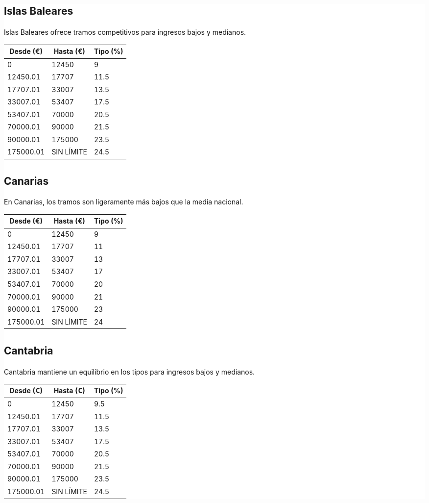 ## Islas Baleares

Islas Baleares ofrece tramos competitivos para ingresos bajos y medianos.

| **Desde (€)** | **Hasta (€)** | **Tipo (%)** |
| ------------- | ------------- | ------------ |
| 0             | 12450         | 9            |
| 12450.01      | 17707         | 11.5         |
| 17707.01      | 33007         | 13.5         |
| 33007.01      | 53407         | 17.5         |
| 53407.01      | 70000         | 20.5         |
| 70000.01      | 90000         | 21.5         |
| 90000.01      | 175000        | 23.5         |
| 175000.01     | SIN LÍMITE    | 24.5         |

## Canarias

En Canarias, los tramos son ligeramente más bajos que la media nacional.

| **Desde (€)** | **Hasta (€)** | **Tipo (%)** |
| ------------- | ------------- | ------------ |
| 0             | 12450         | 9            |
| 12450.01      | 17707         | 11           |
| 17707.01      | 33007         | 13           |
| 33007.01      | 53407         | 17           |
| 53407.01      | 70000         | 20           |
| 70000.01      | 90000         | 21           |
| 90000.01      | 175000        | 23           |
| 175000.01     | SIN LÍMITE    | 24           |

## Cantabria

Cantabria mantiene un equilibrio en los tipos para ingresos bajos y medianos.

| **Desde (€)** | **Hasta (€)** | **Tipo (%)** |
| ------------- | ------------- | ------------ |
| 0             | 12450         | 9.5          |
| 12450.01      | 17707         | 11.5         |
| 17707.01      | 33007         | 13.5         |
| 33007.01      | 53407         | 17.5         |
| 53407.01      | 70000         | 20.5         |
| 70000.01      | 90000         | 21.5         |
| 90000.01      | 175000        | 23.5         |
| 175000.01     | SIN LÍMITE    | 24.5         |
